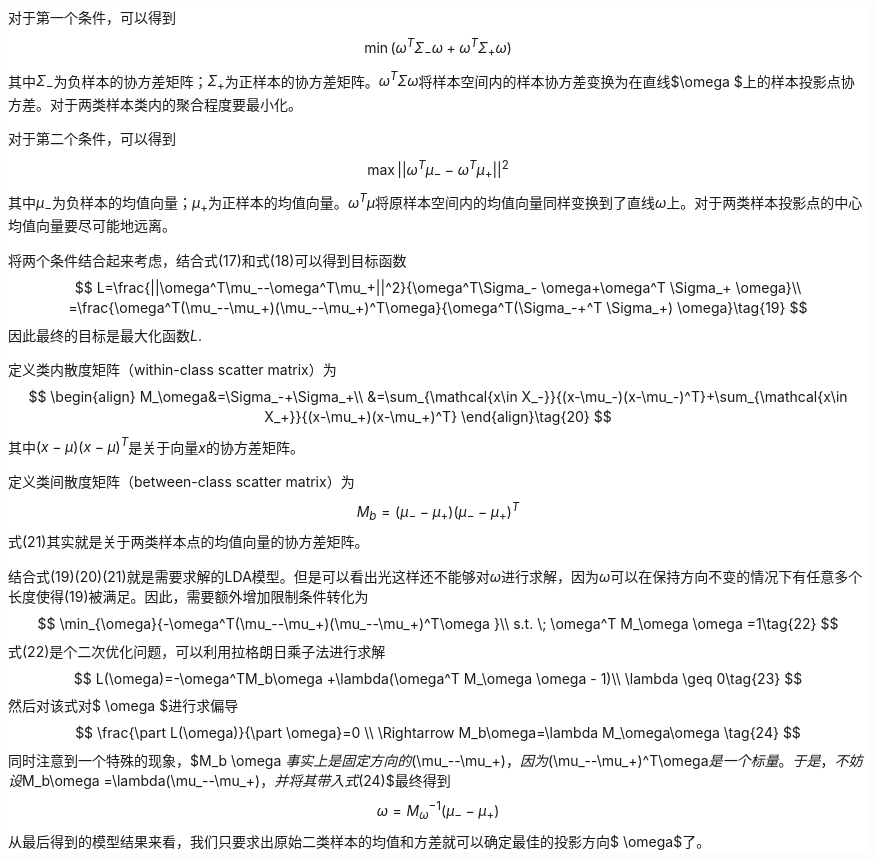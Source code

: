 对于第一个条件，可以得到
$$
\min{(\omega^T\Sigma_- \omega+\omega^T \Sigma_+ \omega)}\tag{17}
$$
其中$\Sigma_-$为负样本的协方差矩阵；$\Sigma_+$为正样本的协方差矩阵。$\omega^T \Sigma \omega$将样本空间内的样本协方差变换为在直线$\omega $上的样本投影点协方差。对于两类样本类内的聚合程度要最小化。

对于第二个条件，可以得到
$$
\max{||\omega^T\mu_--\omega^T\mu_+||^2}\tag{18}
$$
其中$\mu_-$为负样本的均值向量；$\mu_+$为正样本的均值向量。$\omega^T\mu$将原样本空间内的均值向量同样变换到了直线$\omega$上。对于两类样本投影点的中心均值向量要尽可能地远离。

将两个条件结合起来考虑，结合式$(17)$和式$(18)$可以得到目标函数
$$
L=\frac{||\omega^T\mu_--\omega^T\mu_+||^2}{\omega^T\Sigma_- \omega+\omega^T \Sigma_+ \omega}\\
=\frac{\omega^T(\mu_--\mu_+)(\mu_--\mu_+)^T\omega}{\omega^T(\Sigma_-+^T \Sigma_+) \omega}\tag{19}
$$
因此最终的目标是最大化函数$L$. 

定义类内散度矩阵（within-class scatter matrix）为
$$
\begin{align}
M_\omega&=\Sigma_-+\Sigma_+\\
&=\sum_{\mathcal{x\in X_-}}{(x-\mu_-)(x-\mu_-)^T}+\sum_{\mathcal{x\in X_+}}{(x-\mu_+)(x-\mu_+)^T}
\end{align}\tag{20}
$$
其中$(x-\mu)(x-\mu)^T$是关于向量$x$的协方差矩阵。

定义类间散度矩阵（between-class scatter matrix）为
$$
M_b=(\mu_--\mu_+)(\mu_--\mu_+)^T\tag{21}
$$
式$(21)$其实就是关于两类样本点的均值向量的协方差矩阵。

结合式$(19)(20)(21)$就是需要求解的LDA模型。但是可以看出光这样还不能够对$\omega$进行求解，因为$\omega$可以在保持方向不变的情况下有任意多个长度使得$(19)$被满足。因此，需要额外增加限制条件转化为
$$
\min_{\omega}{-\omega^T(\mu_--\mu_+)(\mu_--\mu_+)^T\omega }\\
s.t. \; \omega^T M_\omega \omega =1\tag{22}
$$
式$(22)$是个二次优化问题，可以利用拉格朗日乘子法进行求解
$$
L(\omega)=-\omega^TM_b\omega +\lambda(\omega^T M_\omega \omega - 1)\\
\lambda \geq 0\tag{23}
$$
然后对该式对$ \omega $进行求偏导
$$
\frac{\part L(\omega)}{\part \omega}=0 \\
\Rightarrow M_b\omega=\lambda M_\omega\omega \tag{24}
$$
同时注意到一个特殊的现象，$M_b \omega $事实上是固定方向的$(\mu_--\mu_+)$，因为$(\mu_--\mu_+)^T\omega$是一个标量。于是，不妨设$M_b\omega =\lambda(\mu_--\mu_+)$，并将其带入式$(24)$最终得到
$$
\omega=M_{\omega}^{-1}(\mu_--\mu_+)\tag{25}
$$
从最后得到的模型结果来看，我们只要求出原始二类样本的均值和方差就可以确定最佳的投影方向$ \omega$了。
